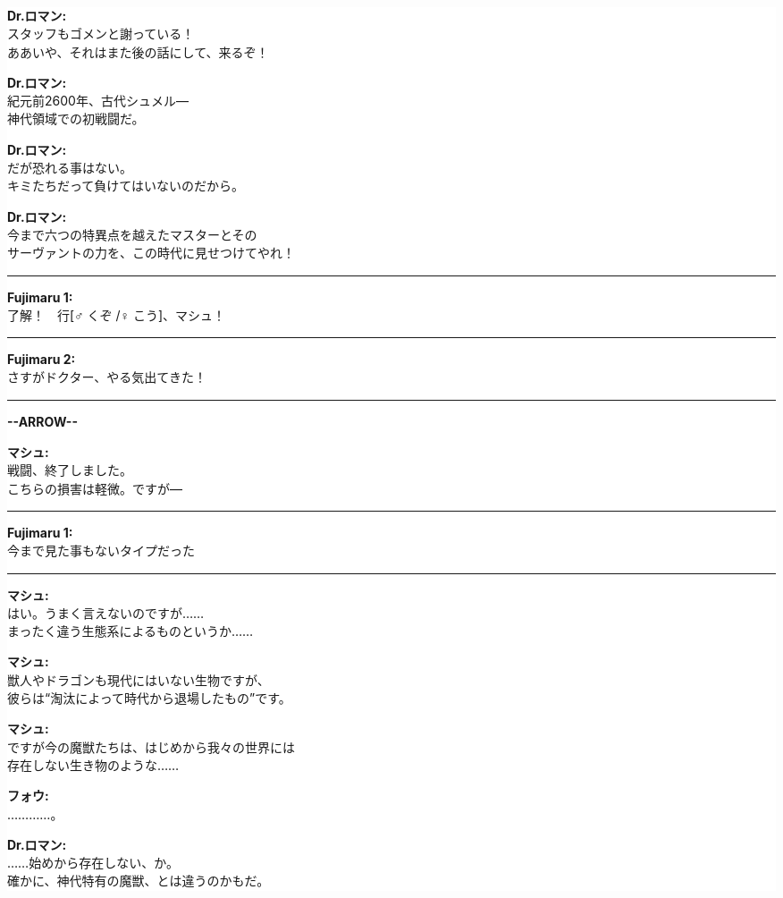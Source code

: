 **Dr.ロマン:**   
スタッフもゴメンと謝っている！  
ああいや、それはまた後の話にして、来るぞ！  
  
**Dr.ロマン:**   
紀元前2600年、古代シュメル&mdash;  
神代領域での初戦闘だ。  
  
**Dr.ロマン:**   
だが恐れる事はない。  
キミたちだって負けてはいないのだから。  
  
**Dr.ロマン:**   
今まで六つの特異点を越えたマスターとその  
サーヴァントの力を、この時代に見せつけてやれ！  
  
---  
  
**Fujimaru 1:**   
了解！　行[♂ くぞ /♀️ こう]、マシュ！  
  
---  
  
**Fujimaru 2:**   
さすがドクター、やる気出てきた！  
  
---  
  
  
  
**--ARROW--**  
  
**マシュ:**   
戦闘、終了しました。  
こちらの損害は軽微。ですが&mdash;  
  
---  
  
**Fujimaru 1:**   
今まで見た事もないタイプだった  
  
---  
  
**マシュ:**   
はい。うまく言えないのですが……  
まったく違う生態系によるものというか……  
  
**マシュ:**   
獣人やドラゴンも現代にはいない生物ですが、  
彼らは“淘汰によって時代から退場したもの”です。  
  
**マシュ:**   
ですが今の魔獣たちは、はじめから我々の世界には  
存在しない生き物のような……  
  
**フォウ:**   
…………。  
  
**Dr.ロマン:**   
……始めから存在しない、か。  
確かに、神代特有の魔獣、とは違うのかもだ。  
  